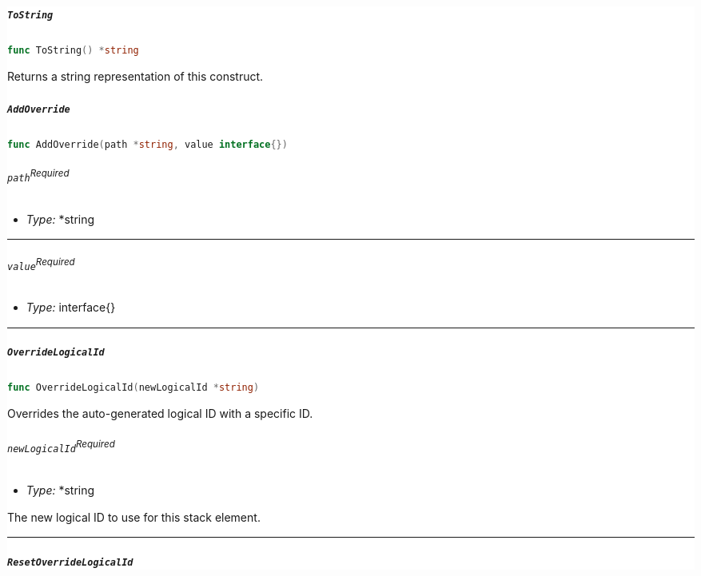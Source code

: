 ##### `ToString` <a name="ToString" id="rhizo-co-terraform-provider-oci.mysqlMysqlDbSystem.MysqlMysqlDbSystem.toString"></a>

```go
func ToString() *string
```

Returns a string representation of this construct.

##### `AddOverride` <a name="AddOverride" id="rhizo-co-terraform-provider-oci.mysqlMysqlDbSystem.MysqlMysqlDbSystem.addOverride"></a>

```go
func AddOverride(path *string, value interface{})
```

###### `path`<sup>Required</sup> <a name="path" id="rhizo-co-terraform-provider-oci.mysqlMysqlDbSystem.MysqlMysqlDbSystem.addOverride.parameter.path"></a>

- *Type:* *string

---

###### `value`<sup>Required</sup> <a name="value" id="rhizo-co-terraform-provider-oci.mysqlMysqlDbSystem.MysqlMysqlDbSystem.addOverride.parameter.value"></a>

- *Type:* interface{}

---

##### `OverrideLogicalId` <a name="OverrideLogicalId" id="rhizo-co-terraform-provider-oci.mysqlMysqlDbSystem.MysqlMysqlDbSystem.overrideLogicalId"></a>

```go
func OverrideLogicalId(newLogicalId *string)
```

Overrides the auto-generated logical ID with a specific ID.

###### `newLogicalId`<sup>Required</sup> <a name="newLogicalId" id="rhizo-co-terraform-provider-oci.mysqlMysqlDbSystem.MysqlMysqlDbSystem.overrideLogicalId.parameter.newLogicalId"></a>

- *Type:* *string

The new logical ID to use for this stack element.

---

##### `ResetOverrideLogicalId` <a name="ResetOverrideLogicalId" id="rhizo-co-terraform-provider-oci.mysqlMysqlDbSystem.MysqlMysqlDbSystem.resetOverrideLogicalId"></a>
